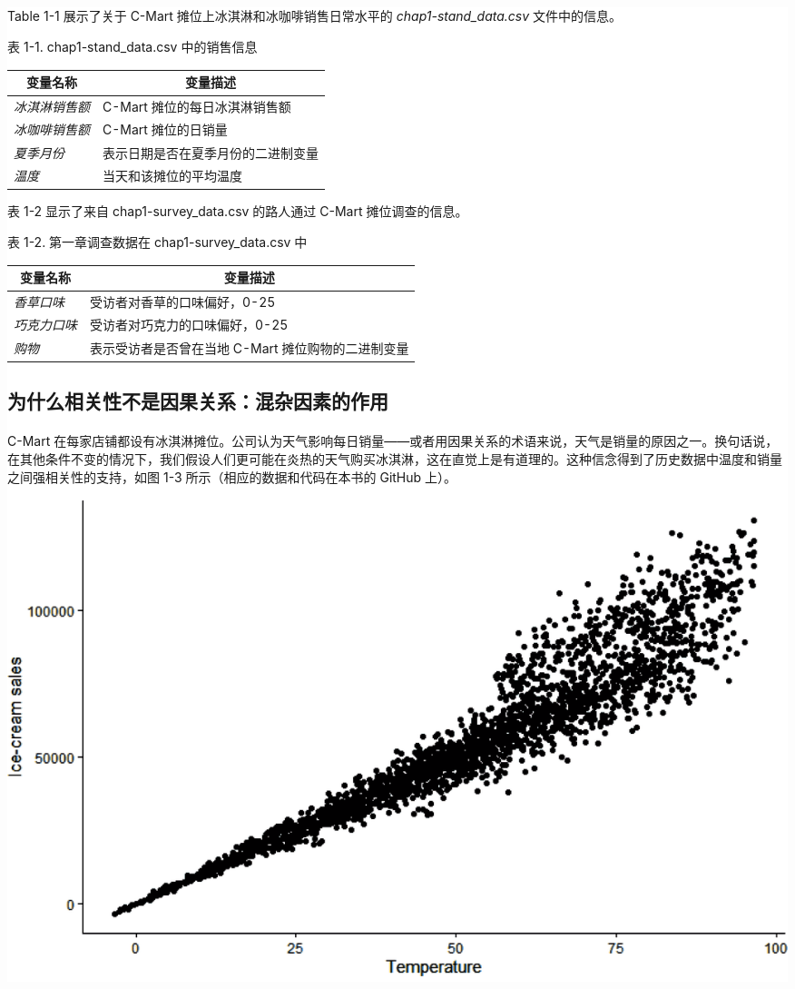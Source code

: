 Table 1-1 展示了关于 C-Mart 摊位上冰淇淋和冰咖啡销售日常水平的 *chap1-stand_data.csv* 文件中的信息。

表 1-1\. chap1-stand_data.csv 中的销售信息

| 变量名称 | 变量描述 |
| --- | --- |
| *冰淇淋销售额* | C-Mart 摊位的每日冰淇淋销售额 |
| *冰咖啡销售额* | C-Mart 摊位的日销量 |
| *夏季月份* | 表示日期是否在夏季月份的二进制变量 |
| *温度* | 当天和该摊位的平均温度 |

表 1-2 显示了来自 chap1-survey_data.csv 的路人通过 C-Mart 摊位调查的信息。

表 1-2\. 第一章调查数据在 chap1-survey_data.csv 中

| 变量名称 | 变量描述 |
| --- | --- |
| *香草口味* | 受访者对香草的口味偏好，0-25 |
| *巧克力口味* | 受访者对巧克力的口味偏好，0-25 |
| *购物* | 表示受访者是否曾在当地 C-Mart 摊位购物的二进制变量 |

## 为什么相关性不是因果关系：混杂因素的作用

C-Mart 在每家店铺都设有冰淇淋摊位。公司认为天气影响每日销量——或者用因果关系的术语来说，天气是销量的原因之一。换句话说，在其他条件不变的情况下，我们假设人们更可能在炎热的天气购买冰淇淋，这在直觉上是有道理的。这种信念得到了历史数据中温度和销量之间强相关性的支持，如图 1-3 所示（相应的数据和代码在本书的 GitHub 上）。

![根据观测温度销售冰淇淋的函数图](img/BEDA_0103.png)
